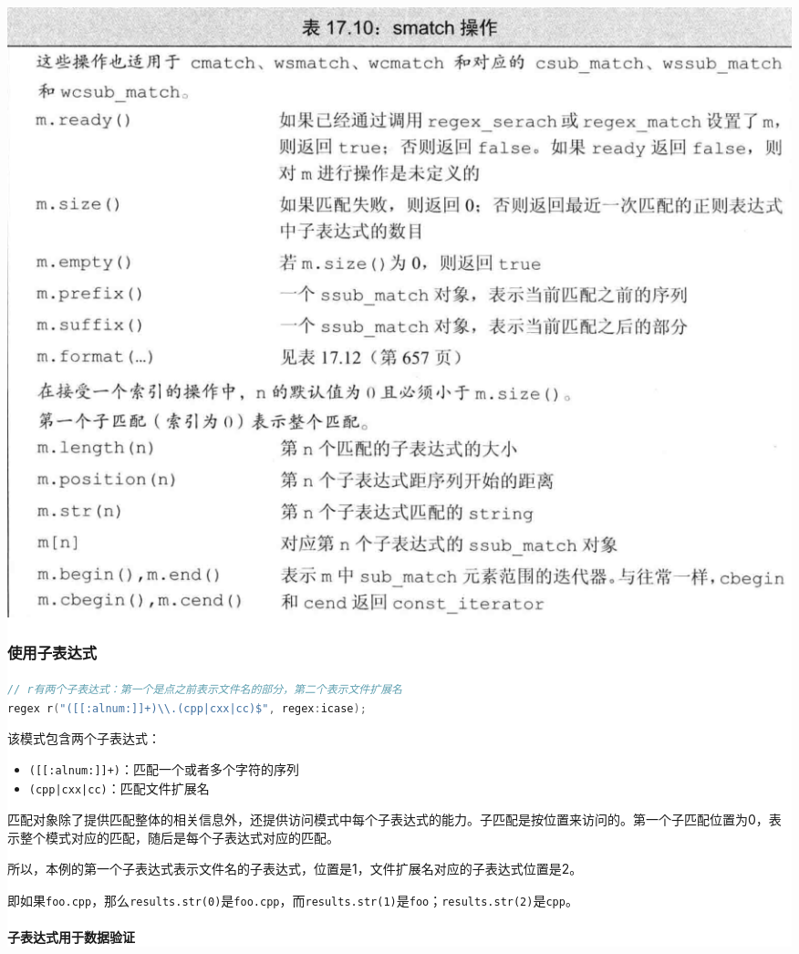 ![image-20210413181723717](.assets/image-20210413181723717.png)

### 使用子表达式

```cpp
// r有两个子表达式：第一个是点之前表示文件名的部分，第二个表示文件扩展名
regex r("([[:alnum:]]+)\\.(cpp|cxx|cc)$", regex:icase);
```

该模式包含两个子表达式：

- `([[:alnum:]]+)`：匹配一个或者多个字符的序列
- `(cpp|cxx|cc)`：匹配文件扩展名

匹配对象除了提供匹配整体的相关信息外，还提供访问模式中每个子表达式的能力。子匹配是按位置来访问的。第一个子匹配位置为0，表示整个模式对应的匹配，随后是每个子表达式对应的匹配。

所以，本例的第一个子表达式表示文件名的子表达式，位置是1，文件扩展名对应的子表达式位置是2。

即如果`foo.cpp`，那么`results.str(0)`是`foo.cpp`，而`results.str(1)`是`foo`；`results.str(2)`是`cpp`。

#### 子表达式用于数据验证
